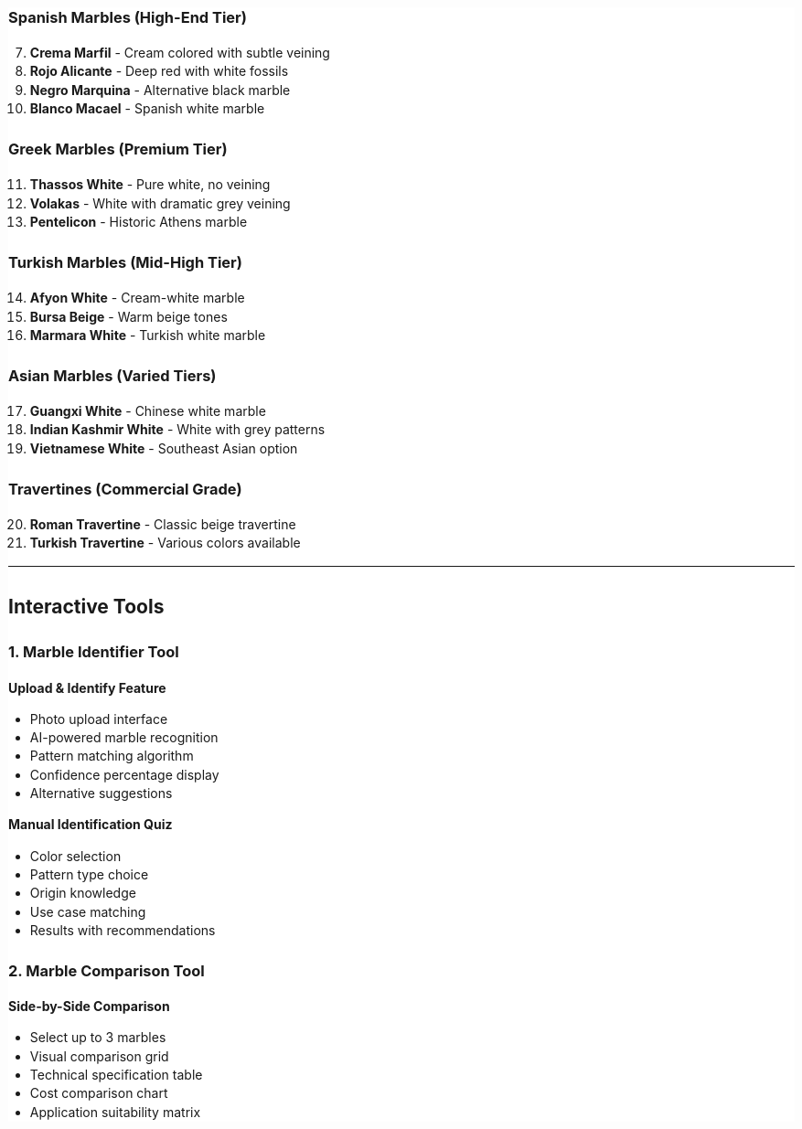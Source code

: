 ### Spanish Marbles (High-End Tier)
7. **Crema Marfil** - Cream colored with subtle veining
8. **Rojo Alicante** - Deep red with white fossils
9. **Negro Marquina** - Alternative black marble
10. **Blanco Macael** - Spanish white marble

### Greek Marbles (Premium Tier)
11. **Thassos White** - Pure white, no veining
12. **Volakas** - White with dramatic grey veining
13. **Pentelicon** - Historic Athens marble

### Turkish Marbles (Mid-High Tier)
14. **Afyon White** - Cream-white marble
15. **Bursa Beige** - Warm beige tones
16. **Marmara White** - Turkish white marble

### Asian Marbles (Varied Tiers)
17. **Guangxi White** - Chinese white marble
18. **Indian Kashmir White** - White with grey patterns
19. **Vietnamese White** - Southeast Asian option

### Travertines (Commercial Grade)
20. **Roman Travertine** - Classic beige travertine
21. **Turkish Travertine** - Various colors available

---

## Interactive Tools

### 1. Marble Identifier Tool
**Upload & Identify Feature**
- Photo upload interface
- AI-powered marble recognition
- Pattern matching algorithm
- Confidence percentage display
- Alternative suggestions

**Manual Identification Quiz**
- Color selection
- Pattern type choice
- Origin knowledge
- Use case matching
- Results with recommendations

### 2. Marble Comparison Tool
**Side-by-Side Comparison**
- Select up to 3 marbles
- Visual comparison grid
- Technical specification table
- Cost comparison chart
- Application suitability matrix
